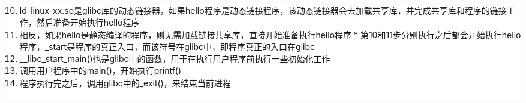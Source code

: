   10. ld-linux-xx.so是glibc库的动态链接器，如果hello程序是动态链接程序，该动态链接器会去加载共享库，并完成共享库和程序的链接工作，然后准备开始执行hello程序
  11. 相反，如果hello是静态编译的程序，则无需加载链接共享库，直接开始准备执行hello程序
    * 第10和11步分别执行之后都会开始执行hello程序，_start是程序的真正入口，而该符号在glibc中，即程序真正的入口在glibc
  12. __libc_start_main()也是glibc中的函数，用于在执行用户程序前执行一些初始化工作
  13. 调用用户程序中的main()，开始执行printf()
  14. 程序执行完之后，调用glibc中的_exit()，来结束当前进程

-------------------------------------------
